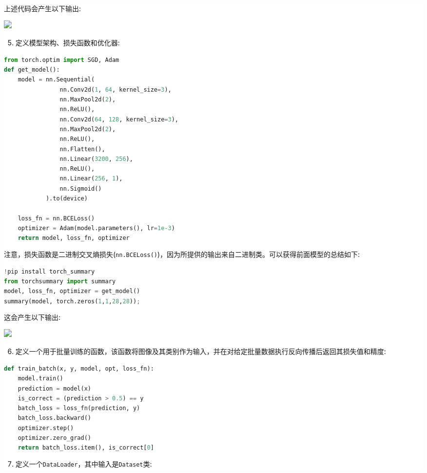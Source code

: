 上述代码会产生以下输出:

![](assets/9db03153-e894-4735-8f1b-ce684607af80.png)

5.  定义模型架构、损失函数和优化器:

```py
from torch.optim import SGD, Adam
def get_model():
    model = nn.Sequential(
                nn.Conv2d(1, 64, kernel_size=3),
                nn.MaxPool2d(2),
                nn.ReLU(),
                nn.Conv2d(64, 128, kernel_size=3),
                nn.MaxPool2d(2),
                nn.ReLU(),
                nn.Flatten(),
                nn.Linear(3200, 256),
                nn.ReLU(),
                nn.Linear(256, 1),
                nn.Sigmoid()
            ).to(device)

    loss_fn = nn.BCELoss()
    optimizer = Adam(model.parameters(), lr=1e-3)
    return model, loss_fn, optimizer
```

注意，损失函数是二进制交叉熵损失(`nn.BCELoss()`)，因为所提供的输出来自二进制类。可以获得前面模型的总结如下:

```py
!pip install torch_summary
from torchsummary import summary
model, loss_fn, optimizer = get_model()
summary(model, torch.zeros(1,1,28,28));
```

这会产生以下输出:

![](assets/81cdeaf2-a79f-4fc6-9226-f2e72cebee36.png)

6.  定义一个用于批量训练的函数，该函数将图像及其类别作为输入，并在对给定批量数据执行反向传播后返回其损失值和精度:

```py
def train_batch(x, y, model, opt, loss_fn):
    model.train()
    prediction = model(x)
    is_correct = (prediction > 0.5) == y
    batch_loss = loss_fn(prediction, y)
    batch_loss.backward()
    optimizer.step()
    optimizer.zero_grad()
    return batch_loss.item(), is_correct[0]
```

7.  定义一个`DataLoader`，其中输入是`Dataset`类:

